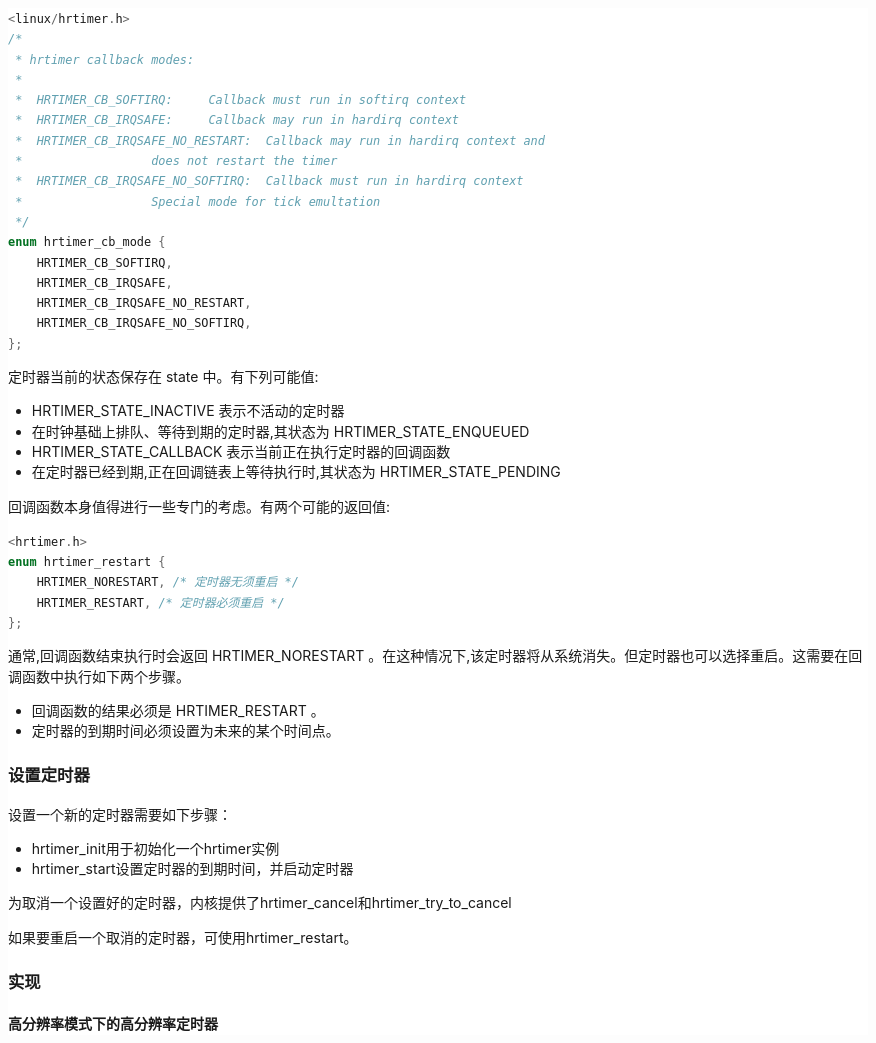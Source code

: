 ```c
<linux/hrtimer.h>
/*
 * hrtimer callback modes:
 *
 *	HRTIMER_CB_SOFTIRQ:		Callback must run in softirq context
 *	HRTIMER_CB_IRQSAFE:		Callback may run in hardirq context
 *	HRTIMER_CB_IRQSAFE_NO_RESTART:	Callback may run in hardirq context and
 *					does not restart the timer
 *	HRTIMER_CB_IRQSAFE_NO_SOFTIRQ:	Callback must run in hardirq context
 *					Special mode for tick emultation
 */
enum hrtimer_cb_mode {
	HRTIMER_CB_SOFTIRQ,
	HRTIMER_CB_IRQSAFE,
	HRTIMER_CB_IRQSAFE_NO_RESTART,
	HRTIMER_CB_IRQSAFE_NO_SOFTIRQ,
};
```

定时器当前的状态保存在 state 中。有下列可能值:

*   HRTIMER\_STATE\_INACTIVE 表示不活动的定时器
*   在时钟基础上排队、等待到期的定时器,其状态为 HRTIMER\_STATE\_ENQUEUED
*   HRTIMER\_STATE\_CALLBACK 表示当前正在执行定时器的回调函数
*   在定时器已经到期,正在回调链表上等待执行时,其状态为 HRTIMER\_STATE\_PENDING

回调函数本身值得进行一些专门的考虑。有两个可能的返回值:

```c
<hrtimer.h>
enum hrtimer_restart {
    HRTIMER_NORESTART, /* 定时器无须重启 */
    HRTIMER_RESTART, /* 定时器必须重启 */
};
```

通常,回调函数结束执行时会返回 HRTIMER\_NORESTART 。在这种情况下,该定时器将从系统消失。但定时器也可以选择重启。这需要在回调函数中执行如下两个步骤。

*   回调函数的结果必须是 HRTIMER\_RESTART 。
*   定时器的到期时间必须设置为未来的某个时间点。

### 设置定时器

设置一个新的定时器需要如下步骤：

*   hrtimer\_init用于初始化一个hrtimer实例
*   hrtimer\_start设置定时器的到期时间，并启动定时器

为取消一个设置好的定时器，内核提供了hrtimer\_cancel和hrtimer\_try\_to\_cancel

如果要重启一个取消的定时器，可使用hrtimer\_restart。

### 实现

#### 高分辨率模式下的高分辨率定时器
